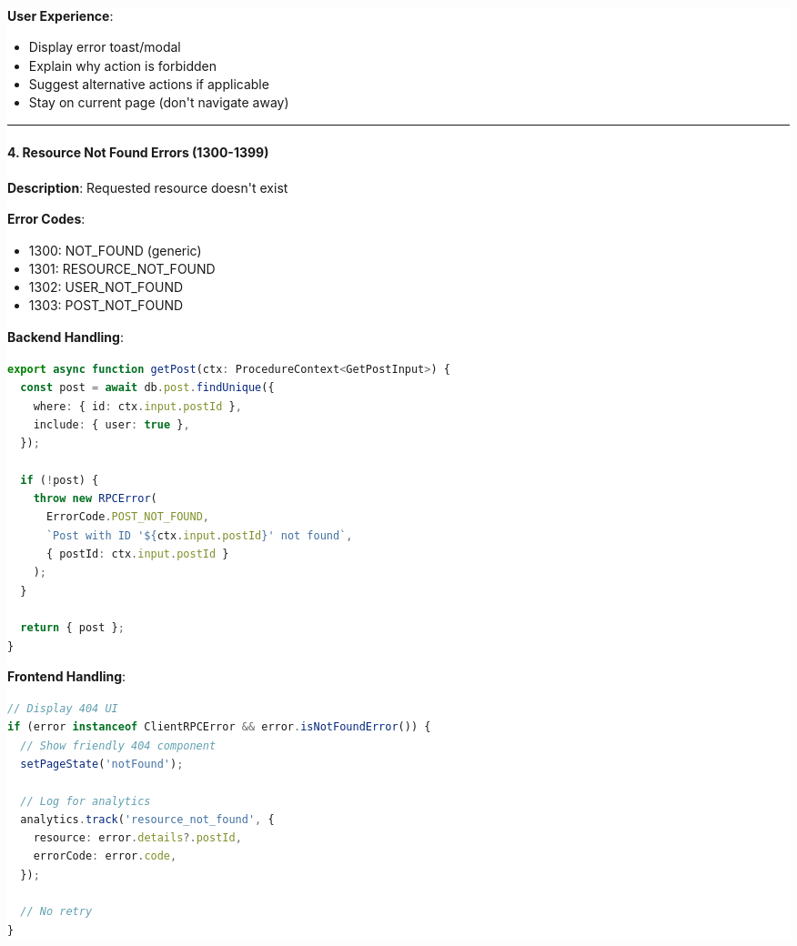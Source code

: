 **User Experience**:
- Display error toast/modal
- Explain why action is forbidden
- Suggest alternative actions if applicable
- Stay on current page (don't navigate away)

---

#### 4. Resource Not Found Errors (1300-1399)

**Description**: Requested resource doesn't exist

**Error Codes**:
- 1300: NOT_FOUND (generic)
- 1301: RESOURCE_NOT_FOUND
- 1302: USER_NOT_FOUND
- 1303: POST_NOT_FOUND

**Backend Handling**:
```typescript
export async function getPost(ctx: ProcedureContext<GetPostInput>) {
  const post = await db.post.findUnique({
    where: { id: ctx.input.postId },
    include: { user: true },
  });

  if (!post) {
    throw new RPCError(
      ErrorCode.POST_NOT_FOUND,
      `Post with ID '${ctx.input.postId}' not found`,
      { postId: ctx.input.postId }
    );
  }

  return { post };
}
```

**Frontend Handling**:
```typescript
// Display 404 UI
if (error instanceof ClientRPCError && error.isNotFoundError()) {
  // Show friendly 404 component
  setPageState('notFound');

  // Log for analytics
  analytics.track('resource_not_found', {
    resource: error.details?.postId,
    errorCode: error.code,
  });

  // No retry
}
```
